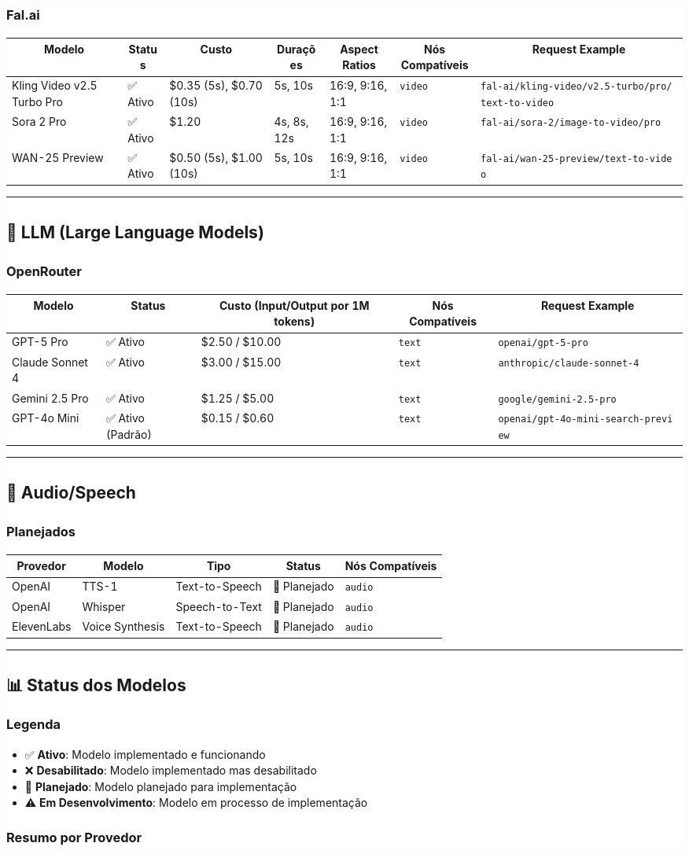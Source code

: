 ### Fal.ai
| Modelo | Status | Custo | Durações | Aspect Ratios | Nós Compatíveis | Request Example |
|--------|--------|-------|----------|---------------|-----------------|-----------------|
| Kling Video v2.5 Turbo Pro | ✅ Ativo | $0.35 (5s), $0.70 (10s) | 5s, 10s | 16:9, 9:16, 1:1 | `video` | `fal-ai/kling-video/v2.5-turbo/pro/text-to-video` |
| Sora 2 Pro | ✅ Ativo | $1.20 | 4s, 8s, 12s | 16:9, 9:16, 1:1 | `video` | `fal-ai/sora-2/image-to-video/pro` |
| WAN-25 Preview | ✅ Ativo | $0.50 (5s), $1.00 (10s) | 5s, 10s | 16:9, 9:16, 1:1 | `video` | `fal-ai/wan-25-preview/text-to-video` |

---

## 💬 LLM (Large Language Models)

### OpenRouter
| Modelo | Status | Custo (Input/Output por 1M tokens) | Nós Compatíveis | Request Example |
|--------|--------|-------------------------------------|-----------------|-----------------|
| GPT-5 Pro | ✅ Ativo | $2.50 / $10.00 | `text` | `openai/gpt-5-pro` |
| Claude Sonnet 4 | ✅ Ativo | $3.00 / $15.00 | `text` | `anthropic/claude-sonnet-4` |
| Gemini 2.5 Pro | ✅ Ativo | $1.25 / $5.00 | `text` | `google/gemini-2.5-pro` |
| GPT-4o Mini | ✅ Ativo (Padrão) | $0.15 / $0.60 | `text` | `openai/gpt-4o-mini-search-preview` |

---

## 🎵 Audio/Speech

### Planejados
| Provedor | Modelo | Tipo | Status | Nós Compatíveis |
|----------|--------|------|--------|-----------------|
| OpenAI | TTS-1 | Text-to-Speech | 🔄 Planejado | `audio` |
| OpenAI | Whisper | Speech-to-Text | 🔄 Planejado | `audio` |
| ElevenLabs | Voice Synthesis | Text-to-Speech | 🔄 Planejado | `audio` |

---

## 📊 Status dos Modelos

### Legenda
- ✅ **Ativo**: Modelo implementado e funcionando
- ❌ **Desabilitado**: Modelo implementado mas desabilitado
- 🔄 **Planejado**: Modelo planejado para implementação
- ⚠️ **Em Desenvolvimento**: Modelo em processo de implementação

### Resumo por Provedor
